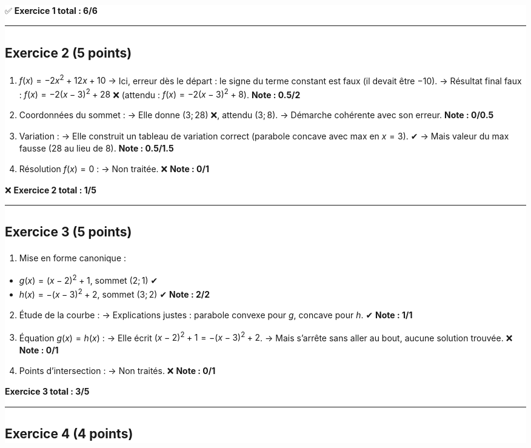 ✅ **Exercice 1 total : 6/6**

---

## **Exercice 2 (5 points)**

1. $f(x)=-2x^2+12x+10$
   → Ici, erreur dès le départ : le signe du terme constant est faux (il devait être $-10$).
   → Résultat final faux : $f(x)=-2(x-3)^2+28$ ❌
   (attendu : $f(x)=-2(x-3)^2+8$).
   **Note : 0.5/2**

2. Coordonnées du sommet :
   → Elle donne $(3;28)$ ❌, attendu $(3;8)$.
   → Démarche cohérente avec son erreur.
   **Note : 0/0.5**

3. Variation :
   → Elle construit un tableau de variation correct (parabole concave avec max en $x=3$). ✔
   → Mais valeur du max fausse (28 au lieu de 8).
   **Note : 0.5/1.5**

4. Résolution $f(x)=0$ :
   → Non traitée. ❌
   **Note : 0/1**

❌ **Exercice 2 total : 1/5**

---

## **Exercice 3 (5 points)**

1. Mise en forme canonique :

* $g(x)=(x-2)^2+1$, sommet $(2;1)$ ✔
* $h(x)=-(x-3)^2+2$, sommet $(3;2)$ ✔
  **Note : 2/2**

2. Étude de la courbe :
   → Explications justes : parabole convexe pour $g$, concave pour $h$. ✔
   **Note : 1/1**

3. Équation $g(x)=h(x)$ :
   → Elle écrit $(x-2)^2+1=-(x-3)^2+2$.
   → Mais s’arrête sans aller au bout, aucune solution trouvée. ❌
   **Note : 0/1**

4. Points d’intersection :
   → Non traités. ❌
   **Note : 0/1**

**Exercice 3 total : 3/5**

---

## **Exercice 4 (4 points)**
